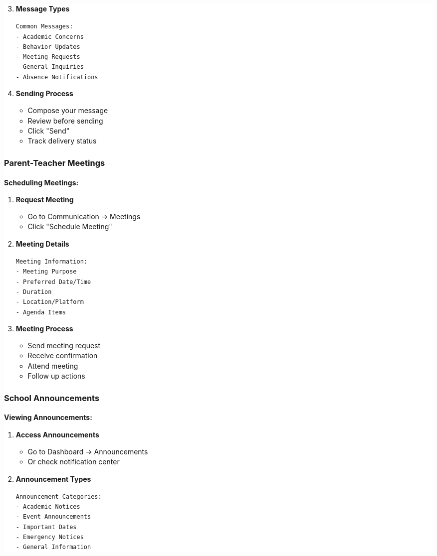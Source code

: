 3. **Message Types**
   ```
   Common Messages:
   - Academic Concerns
   - Behavior Updates
   - Meeting Requests
   - General Inquiries
   - Absence Notifications
   ```

4. **Sending Process**
   - Compose your message
   - Review before sending
   - Click "Send"
   - Track delivery status

### Parent-Teacher Meetings

**Scheduling Meetings:**

1. **Request Meeting**
   - Go to Communication → Meetings
   - Click "Schedule Meeting"

2. **Meeting Details**
   ```
   Meeting Information:
   - Meeting Purpose
   - Preferred Date/Time
   - Duration
   - Location/Platform
   - Agenda Items
   ```

3. **Meeting Process**
   - Send meeting request
   - Receive confirmation
   - Attend meeting
   - Follow up actions

### School Announcements

**Viewing Announcements:**

1. **Access Announcements**
   - Go to Dashboard → Announcements
   - Or check notification center

2. **Announcement Types**
   ```
   Announcement Categories:
   - Academic Notices
   - Event Announcements
   - Important Dates
   - Emergency Notices
   - General Information
   ```

